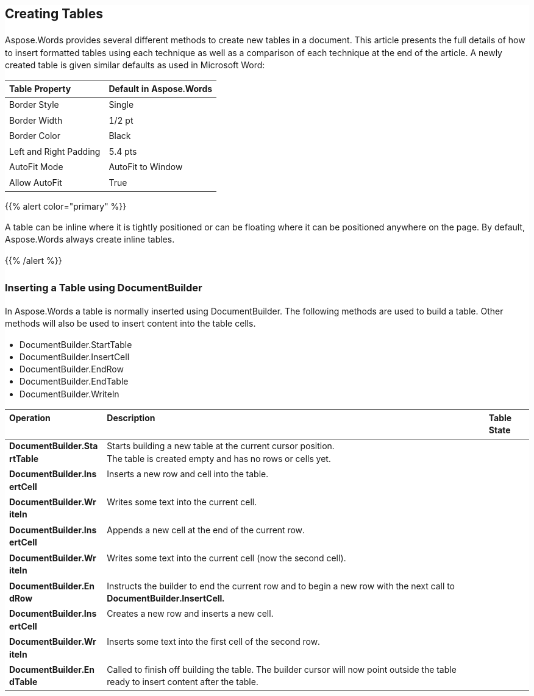 ## Creating Tables

Aspose.Words provides several different methods to create new tables in a document. This article presents the full details of how to insert formatted tables using each technique as well as a comparison of each technique at the end of the article. A newly created table is given similar defaults as used in Microsoft Word:

|Table Property|Default in Aspose.Words|
| :- | :- |
|Border Style|Single|
|Border Width|1/2 pt|
|Border Color|Black|
|Left and Right Padding|5.4 pts|
|AutoFit Mode|AutoFit to Window|
|Allow AutoFit|True|

{{% alert color="primary" %}} 

A table can be inline where it is tightly positioned or can be floating where it can be positioned anywhere on the page. By default, Aspose.Words always create inline tables.

{{% /alert %}} 

### Inserting a Table using DocumentBuilder

In Aspose.Words a table is normally inserted using DocumentBuilder. The following methods are used to build a table. Other methods will also be used to insert content into the table cells.

- DocumentBuilder.StartTable
- DocumentBuilder.InsertCell
- DocumentBuilder.EndRow
- DocumentBuilder.EndTable
- DocumentBuilder.Writeln

|Operation|Description|Table State|
| :- | :- | :- |
|**DocumentBuilder.StartTable**|Starts building a new table at the current cursor position.<br>The table is created empty and has no rows or cells yet.| |
|**DocumentBuilder.InsertCell**|Inserts a new row and cell into the table.| |
|**DocumentBuilder.Writeln**|Writes some text into the current cell.| |
|**DocumentBuilder.InsertCell**|Appends a new cell at the end of the current row.| |
|**DocumentBuilder.Writeln**|Writes some text into the current cell (now the second cell).| |
|**DocumentBuilder.EndRow**|Instructs the builder to end the current row and to begin a new row with the next call to **DocumentBuilder.InsertCell.**| |
|**DocumentBuilder.InsertCell**|Creates a new row and inserts a new cell.| |
|**DocumentBuilder.Writeln**|Inserts some text into the first cell of the second row.| |
|**DocumentBuilder.EndTable**|Called to finish off building the table. The builder cursor will now point outside the table ready to insert content after the table.| |
